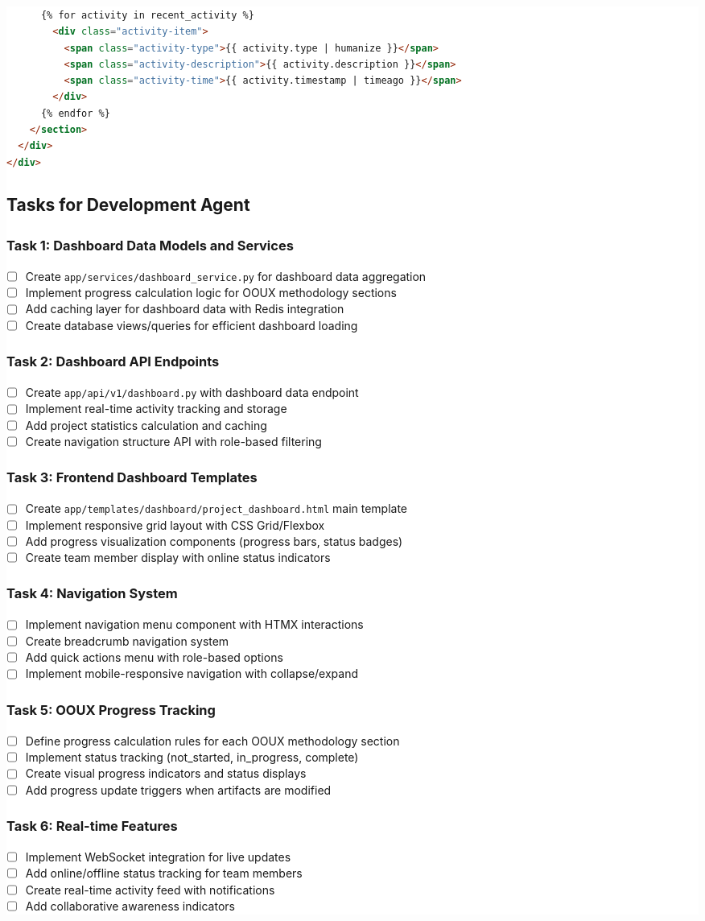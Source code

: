 ```html
      {% for activity in recent_activity %}
        <div class="activity-item">
          <span class="activity-type">{{ activity.type | humanize }}</span>
          <span class="activity-description">{{ activity.description }}</span>
          <span class="activity-time">{{ activity.timestamp | timeago }}</span>
        </div>
      {% endfor %}
    </section>
  </div>
</div>
```

## Tasks for Development Agent

### Task 1: Dashboard Data Models and Services
- [ ] Create `app/services/dashboard_service.py` for dashboard data aggregation
- [ ] Implement progress calculation logic for OOUX methodology sections
- [ ] Add caching layer for dashboard data with Redis integration
- [ ] Create database views/queries for efficient dashboard loading

### Task 2: Dashboard API Endpoints
- [ ] Create `app/api/v1/dashboard.py` with dashboard data endpoint
- [ ] Implement real-time activity tracking and storage
- [ ] Add project statistics calculation and caching
- [ ] Create navigation structure API with role-based filtering

### Task 3: Frontend Dashboard Templates
- [ ] Create `app/templates/dashboard/project_dashboard.html` main template
- [ ] Implement responsive grid layout with CSS Grid/Flexbox
- [ ] Add progress visualization components (progress bars, status badges)
- [ ] Create team member display with online status indicators

### Task 4: Navigation System
- [ ] Implement navigation menu component with HTMX interactions
- [ ] Create breadcrumb navigation system
- [ ] Add quick actions menu with role-based options
- [ ] Implement mobile-responsive navigation with collapse/expand

### Task 5: OOUX Progress Tracking
- [ ] Define progress calculation rules for each OOUX methodology section
- [ ] Implement status tracking (not_started, in_progress, complete)
- [ ] Create visual progress indicators and status displays
- [ ] Add progress update triggers when artifacts are modified

### Task 6: Real-time Features
- [ ] Implement WebSocket integration for live updates
- [ ] Add online/offline status tracking for team members
- [ ] Create real-time activity feed with notifications
- [ ] Add collaborative awareness indicators

